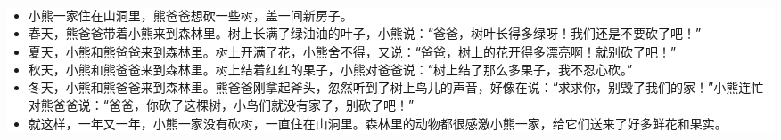 - 小熊一家住在山洞里，熊爸爸想砍一些树，盖一间新房子。
- 春天，熊爸爸带着小熊来到森林里。树上长满了绿油油的叶子，小熊说：“爸爸，树叶长得多绿呀！我们还是不要砍了吧！”
- 夏天，小熊和熊爸爸来到森林里。树上开满了花，小熊舍不得，又说：“爸爸，树上的花开得多漂亮啊！就别砍了吧！”
- 秋天，小熊和熊爸爸来到森林里。树上结着红红的果子，小熊对爸爸说：“树上结了那么多果子，我不忍心砍。”
- 冬天，小熊和熊爸爸来到森林里。熊爸爸刚拿起斧头，忽然听到了树上鸟儿的声音，好像在说：“求求你，别毁了我们的家！”小熊连忙对熊爸爸说：“爸爸，你砍了这棵树，小鸟们就没有家了，别砍了吧！”
- 就这样，一年又一年，小熊一家没有砍树，一直住在山洞里。森林里的动物都很感激小熊一家，给它们送来了好多鲜花和果实。
